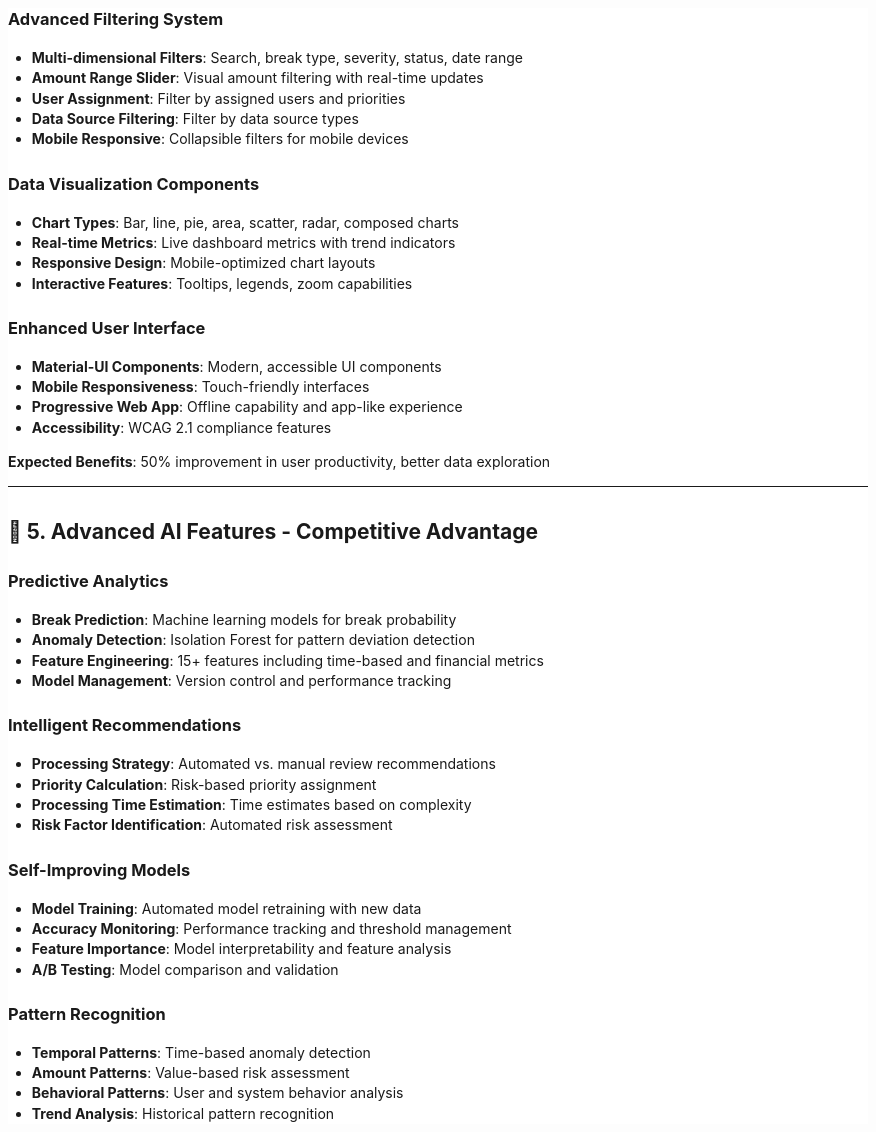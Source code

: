 ### **Advanced Filtering System**
- **Multi-dimensional Filters**: Search, break type, severity, status, date range
- **Amount Range Slider**: Visual amount filtering with real-time updates
- **User Assignment**: Filter by assigned users and priorities
- **Data Source Filtering**: Filter by data source types
- **Mobile Responsive**: Collapsible filters for mobile devices

### **Data Visualization Components**
- **Chart Types**: Bar, line, pie, area, scatter, radar, composed charts
- **Real-time Metrics**: Live dashboard metrics with trend indicators
- **Responsive Design**: Mobile-optimized chart layouts
- **Interactive Features**: Tooltips, legends, zoom capabilities

### **Enhanced User Interface**
- **Material-UI Components**: Modern, accessible UI components
- **Mobile Responsiveness**: Touch-friendly interfaces
- **Progressive Web App**: Offline capability and app-like experience
- **Accessibility**: WCAG 2.1 compliance features

**Expected Benefits**: 50% improvement in user productivity, better data exploration

---

## 🤖 **5. Advanced AI Features - Competitive Advantage**

### **Predictive Analytics**
- **Break Prediction**: Machine learning models for break probability
- **Anomaly Detection**: Isolation Forest for pattern deviation detection
- **Feature Engineering**: 15+ features including time-based and financial metrics
- **Model Management**: Version control and performance tracking

### **Intelligent Recommendations**
- **Processing Strategy**: Automated vs. manual review recommendations
- **Priority Calculation**: Risk-based priority assignment
- **Processing Time Estimation**: Time estimates based on complexity
- **Risk Factor Identification**: Automated risk assessment

### **Self-Improving Models**
- **Model Training**: Automated model retraining with new data
- **Accuracy Monitoring**: Performance tracking and threshold management
- **Feature Importance**: Model interpretability and feature analysis
- **A/B Testing**: Model comparison and validation

### **Pattern Recognition**
- **Temporal Patterns**: Time-based anomaly detection
- **Amount Patterns**: Value-based risk assessment
- **Behavioral Patterns**: User and system behavior analysis
- **Trend Analysis**: Historical pattern recognition
